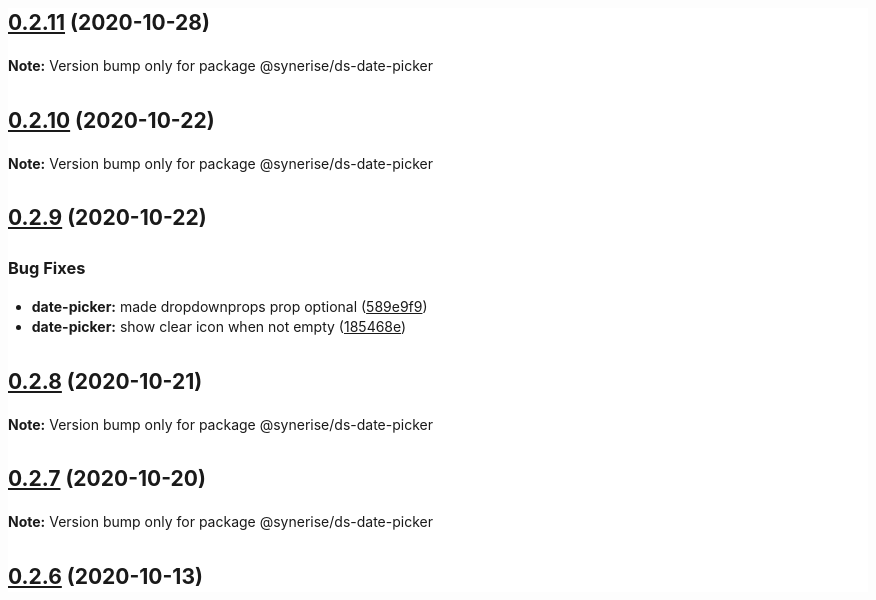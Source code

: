 



## [0.2.11](https://github.com/Synerise/synerise-design/compare/@synerise/ds-date-picker@0.2.10...@synerise/ds-date-picker@0.2.11) (2020-10-28)

**Note:** Version bump only for package @synerise/ds-date-picker





## [0.2.10](https://github.com/Synerise/synerise-design/compare/@synerise/ds-date-picker@0.2.9...@synerise/ds-date-picker@0.2.10) (2020-10-22)

**Note:** Version bump only for package @synerise/ds-date-picker





## [0.2.9](https://github.com/Synerise/synerise-design/compare/@synerise/ds-date-picker@0.2.8...@synerise/ds-date-picker@0.2.9) (2020-10-22)


### Bug Fixes

* **date-picker:** made dropdownprops prop optional ([589e9f9](https://github.com/Synerise/synerise-design/commit/589e9f94ac6e7cfbc1a90a6edc9551183a6acce0))
* **date-picker:** show clear icon when not empty ([185468e](https://github.com/Synerise/synerise-design/commit/185468e69fd7827141d390a80fd901d38fc2a118))





## [0.2.8](https://github.com/Synerise/synerise-design/compare/@synerise/ds-date-picker@0.2.7...@synerise/ds-date-picker@0.2.8) (2020-10-21)

**Note:** Version bump only for package @synerise/ds-date-picker





## [0.2.7](https://github.com/Synerise/synerise-design/compare/@synerise/ds-date-picker@0.2.6...@synerise/ds-date-picker@0.2.7) (2020-10-20)

**Note:** Version bump only for package @synerise/ds-date-picker





## [0.2.6](https://github.com/Synerise/synerise-design/compare/@synerise/ds-date-picker@0.2.5...@synerise/ds-date-picker@0.2.6) (2020-10-13)
